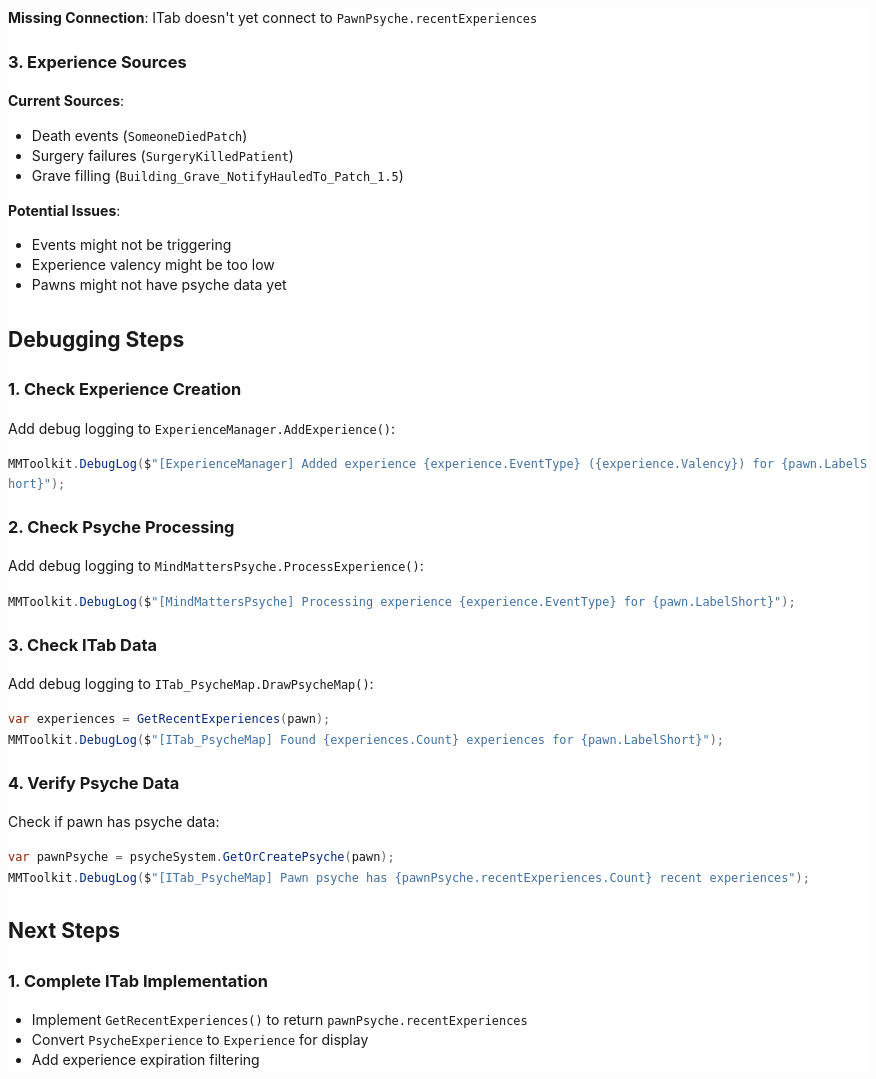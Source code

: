 **Missing Connection**: ITab doesn't yet connect to `PawnPsyche.recentExperiences`

### 3. Experience Sources

**Current Sources**:
- Death events (`SomeoneDiedPatch`)
- Surgery failures (`SurgeryKilledPatient`)
- Grave filling (`Building_Grave_NotifyHauledTo_Patch_1.5`)

**Potential Issues**:
- Events might not be triggering
- Experience valency might be too low
- Pawns might not have psyche data yet

## Debugging Steps

### 1. Check Experience Creation
Add debug logging to `ExperienceManager.AddExperience()`:
```csharp
MMToolkit.DebugLog($"[ExperienceManager] Added experience {experience.EventType} ({experience.Valency}) for {pawn.LabelShort}");
```

### 2. Check Psyche Processing
Add debug logging to `MindMattersPsyche.ProcessExperience()`:
```csharp
MMToolkit.DebugLog($"[MindMattersPsyche] Processing experience {experience.EventType} for {pawn.LabelShort}");
```

### 3. Check ITab Data
Add debug logging to `ITab_PsycheMap.DrawPsycheMap()`:
```csharp
var experiences = GetRecentExperiences(pawn);
MMToolkit.DebugLog($"[ITab_PsycheMap] Found {experiences.Count} experiences for {pawn.LabelShort}");
```

### 4. Verify Psyche Data
Check if pawn has psyche data:
```csharp
var pawnPsyche = psycheSystem.GetOrCreatePsyche(pawn);
MMToolkit.DebugLog($"[ITab_PsycheMap] Pawn psyche has {pawnPsyche.recentExperiences.Count} recent experiences");
```

## Next Steps

### 1. Complete ITab Implementation
- Implement `GetRecentExperiences()` to return `pawnPsyche.recentExperiences`
- Convert `PsycheExperience` to `Experience` for display
- Add experience expiration filtering

